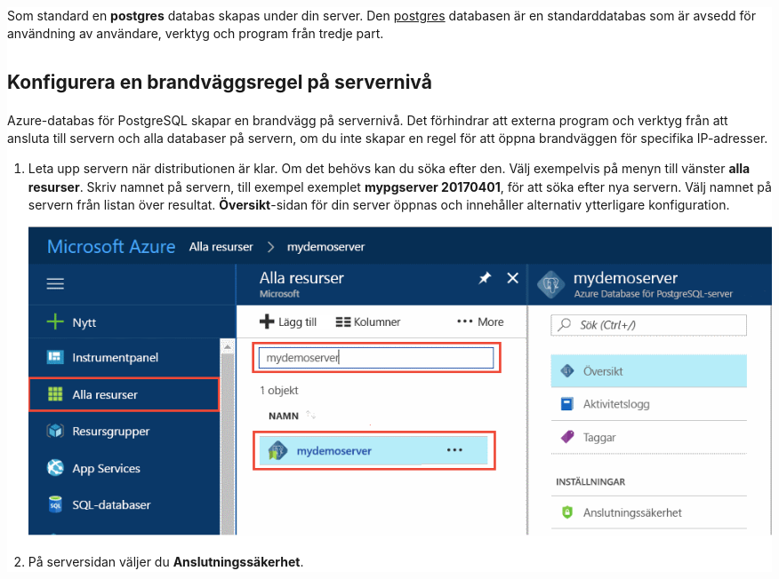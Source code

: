   Som standard en **postgres** databas skapas under din server. Den [postgres](https://www.postgresql.org/docs/9.6/static/app-initdb.html) databasen är en standarddatabas som är avsedd för användning av användare, verktyg och program från tredje part. 

## <a name="configure-a-server-level-firewall-rule"></a>Konfigurera en brandväggsregel på servernivå

Azure-databas för PostgreSQL skapar en brandvägg på servernivå. Det förhindrar att externa program och verktyg från att ansluta till servern och alla databaser på servern, om du inte skapar en regel för att öppna brandväggen för specifika IP-adresser. 

1. Leta upp servern när distributionen är klar. Om det behövs kan du söka efter den. Välj exempelvis på menyn till vänster **alla resurser**. Skriv namnet på servern, till exempel exemplet **mypgserver 20170401**, för att söka efter nya servern. Välj namnet på servern från listan över resultat. **Översikt**-sidan för din server öppnas och innehåller alternativ ytterligare konfiguration.
 
    ![Servern namnsökning](./media/quickstart-create-database-portal/4-locate.png)

2. På serversidan väljer du **Anslutningssäkerhet**.
